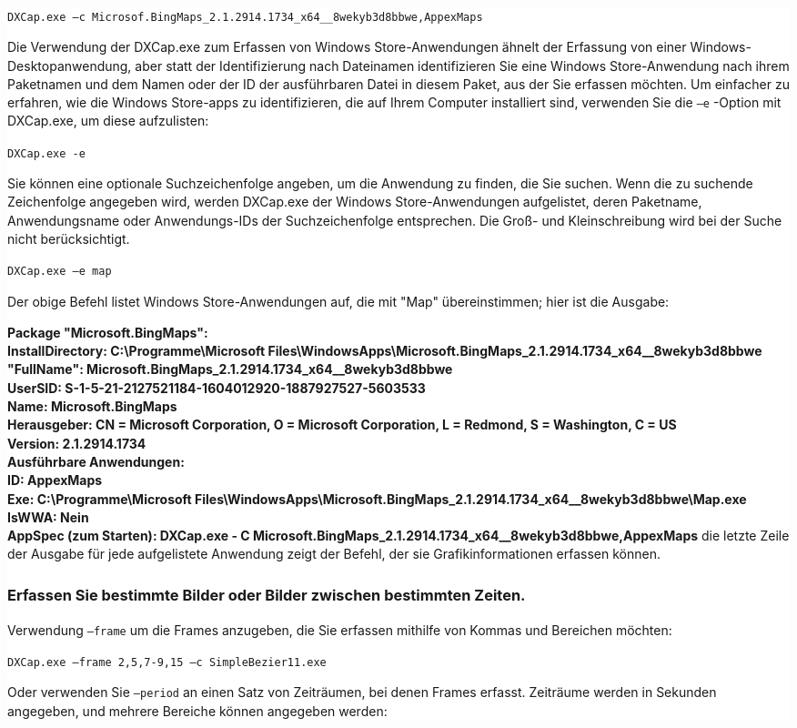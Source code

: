 ```ms-dos  
DXCap.exe –c Microsof.BingMaps_2.1.2914.1734_x64__8wekyb3d8bbwe,AppexMaps  
```  
  
 Die Verwendung der DXCap.exe zum Erfassen von Windows Store-Anwendungen ähnelt der Erfassung von einer Windows-Desktopanwendung, aber statt der Identifizierung nach Dateinamen identifizieren Sie eine Windows Store-Anwendung nach ihrem Paketnamen und dem Namen oder der ID der ausführbaren Datei in diesem Paket, aus der Sie erfassen möchten. Um einfacher zu erfahren, wie die Windows Store-apps zu identifizieren, die auf Ihrem Computer installiert sind, verwenden Sie die `–e` -Option mit DXCap.exe, um diese aufzulisten:  
  
```ms-dos  
DXCap.exe -e  
```  
  
 Sie können eine optionale Suchzeichenfolge angeben, um die Anwendung zu finden, die Sie suchen. Wenn die zu suchende Zeichenfolge angegeben wird, werden DXCap.exe der Windows Store-Anwendungen aufgelistet, deren Paketname, Anwendungsname oder Anwendungs-IDs der Suchzeichenfolge entsprechen. Die Groß- und Kleinschreibung wird bei der Suche nicht berücksichtigt.  
  
```ms-dos  
DXCap.exe –e map  
```  
  
 Der obige Befehl listet Windows Store-Anwendungen auf, die mit "Map" übereinstimmen; hier ist die Ausgabe:  
  
 **Package "Microsoft.BingMaps":**  
 **InstallDirectory: C:\Programme\Microsoft Files\WindowsApps\Microsoft.BingMaps_2.1.2914.1734_x64__8wekyb3d8bbwe**  
 **"FullName": Microsoft.BingMaps_2.1.2914.1734_x64__8wekyb3d8bbwe**  
 **UserSID: S-1-5-21-2127521184-1604012920-1887927527-5603533**  
 **Name: Microsoft.BingMaps**  
 **Herausgeber: CN = Microsoft Corporation, O = Microsoft Corporation, L = Redmond, S = Washington, C = US**  
 **Version: 2.1.2914.1734**  
 **Ausführbare Anwendungen:**  
 **ID: AppexMaps**  
 **Exe: C:\Programme\Microsoft Files\WindowsApps\Microsoft.BingMaps_2.1.2914.1734_x64__8wekyb3d8bbwe\Map.exe**  
 **IsWWA: Nein**  
 **AppSpec (zum Starten): DXCap.exe - C Microsoft.BingMaps_2.1.2914.1734_x64__8wekyb3d8bbwe,AppexMaps** die letzte Zeile der Ausgabe für jede aufgelistete Anwendung zeigt der Befehl, der sie Grafikinformationen erfassen können.  
  
### <a name="capture-specific-frames-or-frames-between-specific-times"></a>Erfassen Sie bestimmte Bilder oder Bilder zwischen bestimmten Zeiten.  
 Verwendung `–frame` um die Frames anzugeben, die Sie erfassen mithilfe von Kommas und Bereichen möchten:  
  
```ms-dos  
DXCap.exe –frame 2,5,7-9,15 –c SimpleBezier11.exe  
```  
  
 Oder verwenden Sie `–period` an einen Satz von Zeiträumen, bei denen Frames erfasst. Zeiträume werden in Sekunden angegeben, und mehrere Bereiche können angegeben werden:  
  